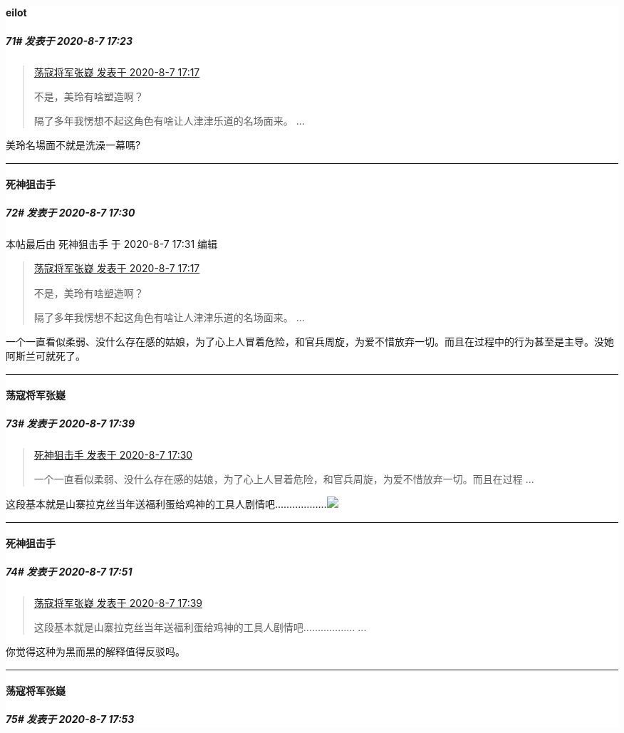####  eilot  
##### 71#       发表于 2020-8-7 17:23


<blockquote><a href="httphttps://bbs.saraba1st.com/2b/forum.php?mod=redirect&amp;goto=findpost&amp;pid=48350829&amp;ptid=1953445" target="_blank">荡寇将军张嶷 发表于 2020-8-7 17:17</a>

不是，美玲有啥塑造啊？

隔了多年我愣想不起这角色有啥让人津津乐道的名场面来。 ...</blockquote>
美玲名場面不就是洗澡一幕嗎?


-----

####  死神狙击手  
##### 72#       发表于 2020-8-7 17:30


 本帖最后由 死神狙击手 于 2020-8-7 17:31 编辑 
<blockquote><a href="httphttps://bbs.saraba1st.com/2b/forum.php?mod=redirect&amp;goto=findpost&amp;pid=48350829&amp;ptid=1953445" target="_blank">荡寇将军张嶷 发表于 2020-8-7 17:17</a>

不是，美玲有啥塑造啊？

隔了多年我愣想不起这角色有啥让人津津乐道的名场面来。 ...</blockquote>
一个一直看似柔弱、没什么存在感的姑娘，为了心上人冒着危险，和官兵周旋，为爱不惜放弃一切。而且在过程中的行为甚至是主导。没她阿斯兰可就死了。


-----

####  荡寇将军张嶷  
##### 73#       发表于 2020-8-7 17:39


<blockquote><a href="httphttps://bbs.saraba1st.com/2b/forum.php?mod=redirect&amp;goto=findpost&amp;pid=48350977&amp;ptid=1953445" target="_blank">死神狙击手 发表于 2020-8-7 17:30</a>

一个一直看似柔弱、没什么存在感的姑娘，为了心上人冒着危险，和官兵周旋，为爱不惜放弃一切。而且在过程 ...</blockquote>
这段基本就是山寨拉克丝当年送福利蛋给鸡神的工具人剧情吧………………<img src="https://static.saraba1st.com/image/smiley/face2017/068.png" referrerpolicy="no-referrer">


-----

####  死神狙击手  
##### 74#       发表于 2020-8-7 17:51


<blockquote><a href="httphttps://bbs.saraba1st.com/2b/forum.php?mod=redirect&amp;goto=findpost&amp;pid=48351080&amp;ptid=1953445" target="_blank">荡寇将军张嶷 发表于 2020-8-7 17:39</a>

这段基本就是山寨拉克丝当年送福利蛋给鸡神的工具人剧情吧……………… ...</blockquote>
你觉得这种为黑而黑的解释值得反驳吗。


-----

####  荡寇将军张嶷  
##### 75#       发表于 2020-8-7 17:53
